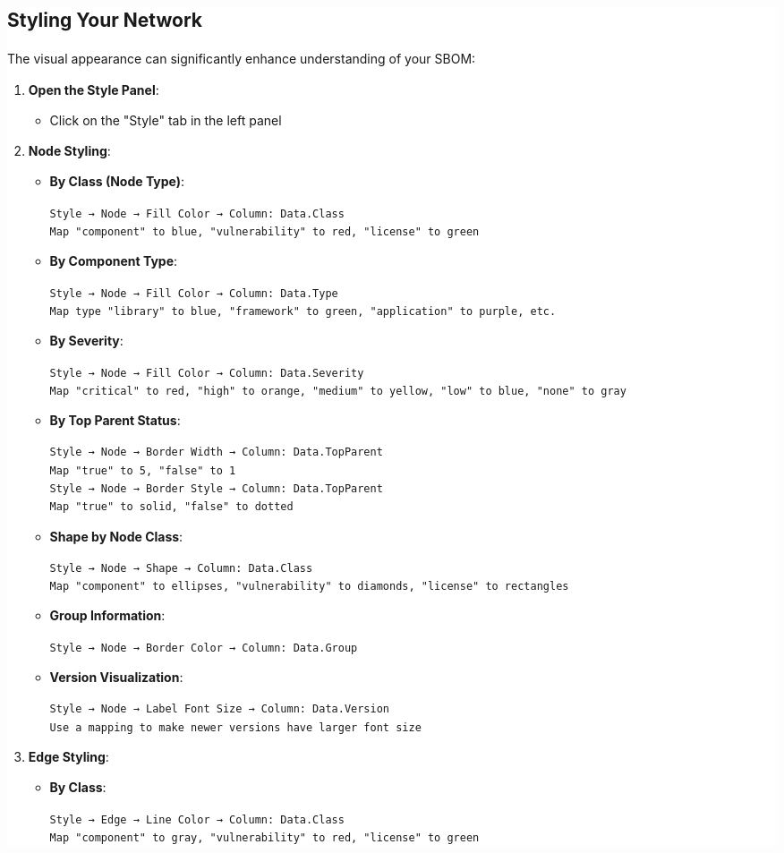 ## Styling Your Network

The visual appearance can significantly enhance understanding of your SBOM:

1. **Open the Style Panel**:
   - Click on the "Style" tab in the left panel

2. **Node Styling**:
   - **By Class (Node Type)**:
     ```
     Style → Node → Fill Color → Column: Data.Class
     Map "component" to blue, "vulnerability" to red, "license" to green
     ```

   - **By Component Type**:
     ```
     Style → Node → Fill Color → Column: Data.Type
     Map type "library" to blue, "framework" to green, "application" to purple, etc.
     ```

   - **By Severity**:
     ```
     Style → Node → Fill Color → Column: Data.Severity
     Map "critical" to red, "high" to orange, "medium" to yellow, "low" to blue, "none" to gray
     ```

   - **By Top Parent Status**:
     ```
     Style → Node → Border Width → Column: Data.TopParent
     Map "true" to 5, "false" to 1
     Style → Node → Border Style → Column: Data.TopParent
     Map "true" to solid, "false" to dotted
     ```

   - **Shape by Node Class**:
     ```
     Style → Node → Shape → Column: Data.Class
     Map "component" to ellipses, "vulnerability" to diamonds, "license" to rectangles
     ```
     
   - **Group Information**:
     ```
     Style → Node → Border Color → Column: Data.Group
     ```

   - **Version Visualization**:
     ```
     Style → Node → Label Font Size → Column: Data.Version
     Use a mapping to make newer versions have larger font size
     ```

3. **Edge Styling**:
   - **By Class**:
     ```
     Style → Edge → Line Color → Column: Data.Class
     Map "component" to gray, "vulnerability" to red, "license" to green
     ```
